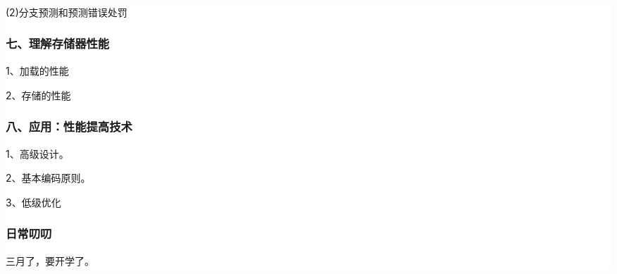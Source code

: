 (2)分支预测和预测错误处罚

### 七、理解存储器性能
1、加载的性能

2、存储的性能

### 八、应用：性能提高技术
1、高级设计。

2、基本编码原则。

3、低级优化

### 日常叨叨
三月了，要开学了。
